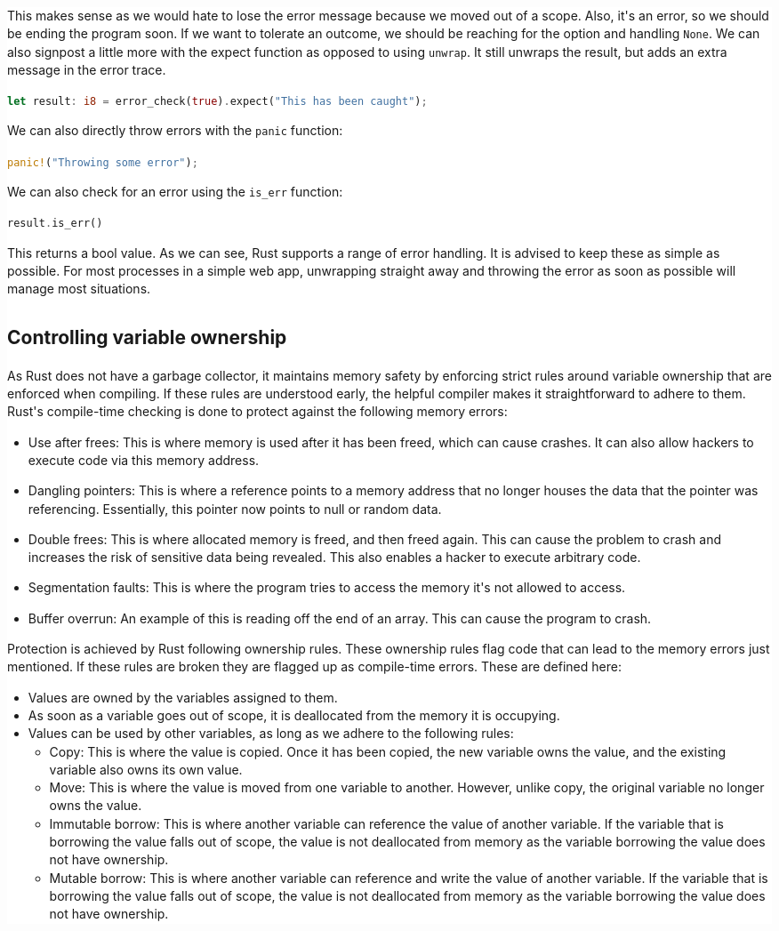 This makes sense as we would hate to lose the error message because we moved out of a scope.
Also, it's an error, so we should be ending the program soon. If we want to tolerate an outcome,
we should be reaching for the option and handling `None`. We can also signpost a little more
with the expect function as opposed to using `unwrap`. It still unwraps the result, but adds an
extra message in the error trace.

```rust
let result: i8 = error_check(true).expect("This has been caught");
```

We can also directly throw errors with the `panic` function:

```rust
panic!("Throwing some error");
```

We can also check for an error using the `is_err` function:

```rust
result.is_err()
```

This returns a bool value. As we can see, Rust supports a range of error handling. It is advised
to keep these as simple as possible. For most processes in a simple web app, unwrapping straight
away and throwing the error as soon as possible will manage most situations.

## Controlling variable ownership

As Rust does not have a garbage collector, it maintains memory safety by enforcing strict rules
around variable ownership that are enforced when compiling. If these rules are understood early,
the helpful compiler makes it straightforward to adhere to them. Rust's compile-time checking is
done to protect against the following memory errors:

* Use after frees: This is where memory is used after it has been freed, which can cause crashes.
It can also allow hackers to execute code via this memory address.

* Dangling pointers: This is where a reference points to a memory address that no longer houses
the data that the pointer was referencing. Essentially, this pointer now points to null or random
data.

* Double frees: This is where allocated memory is freed, and then freed again. This can cause the
problem to crash and increases the risk of sensitive data being revealed. This also enables a
hacker to execute arbitrary code.

* Segmentation faults: This is where the program tries to access the memory it's not allowed  to
access.

* Buffer overrun: An example of this is reading off the end of an array. This can cause the
program to crash.

Protection is achieved by Rust following ownership rules. These ownership rules flag code that
can lead to the memory errors just mentioned. If these rules are broken they are flagged up as
compile-time errors. These are defined here:

* Values are owned by the variables assigned to them.
* As soon as a variable goes out of scope, it is deallocated from the memory it is occupying.
* Values can be used by other variables, as long as we adhere to the following rules:
  * Copy: This is where the value is copied. Once it has been copied, the new variable owns
	the value, and the existing variable also owns its own value.
  * Move: This is where the value is moved from one variable to another. However, unlike copy,
	the original variable no longer owns the value.
  * Immutable borrow: This is where another variable can reference the value of another variable.
	If the variable that is borrowing the value falls out of scope, the value is not deallocated
	from memory as the variable borrowing the value does not have ownership.
  * Mutable borrow: This is where another variable can reference and write the value of another
	variable. If the variable that is borrowing the value falls out of scope, the value is not
	deallocated from memory as the variable borrowing the value does not have ownership.
